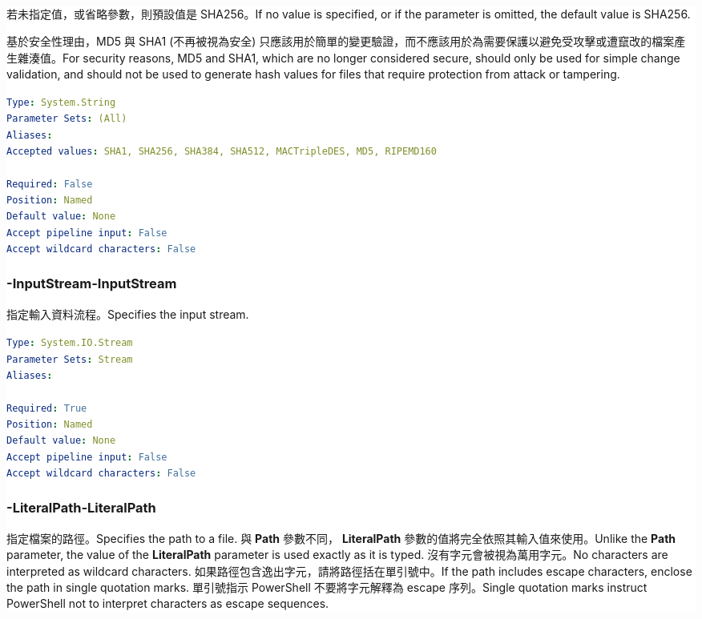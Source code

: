 <span data-ttu-id="5b9a4-150">若未指定值，或省略參數，則預設值是 SHA256。</span><span class="sxs-lookup"><span data-stu-id="5b9a4-150">If no value is specified, or if the parameter is omitted, the default value is SHA256.</span></span>

<span data-ttu-id="5b9a4-151">基於安全性理由，MD5 與 SHA1 (不再被視為安全) 只應該用於簡單的變更驗證，而不應該用於為需要保護以避免受攻擊或遭竄改的檔案產生雜湊值。</span><span class="sxs-lookup"><span data-stu-id="5b9a4-151">For security reasons, MD5 and SHA1, which are no longer considered secure, should only be used for simple change validation, and should not be used to generate hash values for files that require protection from attack or tampering.</span></span>

```yaml
Type: System.String
Parameter Sets: (All)
Aliases:
Accepted values: SHA1, SHA256, SHA384, SHA512, MACTripleDES, MD5, RIPEMD160

Required: False
Position: Named
Default value: None
Accept pipeline input: False
Accept wildcard characters: False
```

### <span data-ttu-id="5b9a4-152">-InputStream</span><span class="sxs-lookup"><span data-stu-id="5b9a4-152">-InputStream</span></span>

<span data-ttu-id="5b9a4-153">指定輸入資料流程。</span><span class="sxs-lookup"><span data-stu-id="5b9a4-153">Specifies the input stream.</span></span>

```yaml
Type: System.IO.Stream
Parameter Sets: Stream
Aliases:

Required: True
Position: Named
Default value: None
Accept pipeline input: False
Accept wildcard characters: False
```

### <span data-ttu-id="5b9a4-154">-LiteralPath</span><span class="sxs-lookup"><span data-stu-id="5b9a4-154">-LiteralPath</span></span>

<span data-ttu-id="5b9a4-155">指定檔案的路徑。</span><span class="sxs-lookup"><span data-stu-id="5b9a4-155">Specifies the path to a file.</span></span> <span data-ttu-id="5b9a4-156">與 **Path** 參數不同， **LiteralPath** 參數的值將完全依照其輸入值來使用。</span><span class="sxs-lookup"><span data-stu-id="5b9a4-156">Unlike the **Path** parameter, the value of the **LiteralPath** parameter is used exactly as it is typed.</span></span> <span data-ttu-id="5b9a4-157">沒有字元會被視為萬用字元。</span><span class="sxs-lookup"><span data-stu-id="5b9a4-157">No characters are interpreted as wildcard characters.</span></span> <span data-ttu-id="5b9a4-158">如果路徑包含逸出字元，請將路徑括在單引號中。</span><span class="sxs-lookup"><span data-stu-id="5b9a4-158">If the path includes escape characters, enclose the path in single quotation marks.</span></span> <span data-ttu-id="5b9a4-159">單引號指示 PowerShell 不要將字元解釋為 escape 序列。</span><span class="sxs-lookup"><span data-stu-id="5b9a4-159">Single quotation marks instruct PowerShell not to interpret characters as escape sequences.</span></span>

